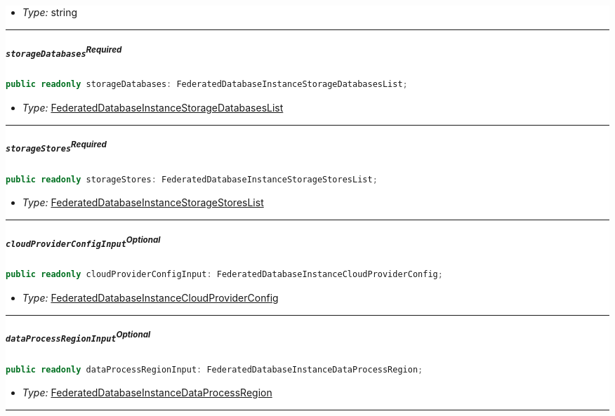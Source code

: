 - *Type:* string

---

##### `storageDatabases`<sup>Required</sup> <a name="storageDatabases" id="@cdktf/provider-mongodbatlas.federatedDatabaseInstance.FederatedDatabaseInstance.property.storageDatabases"></a>

```typescript
public readonly storageDatabases: FederatedDatabaseInstanceStorageDatabasesList;
```

- *Type:* <a href="#@cdktf/provider-mongodbatlas.federatedDatabaseInstance.FederatedDatabaseInstanceStorageDatabasesList">FederatedDatabaseInstanceStorageDatabasesList</a>

---

##### `storageStores`<sup>Required</sup> <a name="storageStores" id="@cdktf/provider-mongodbatlas.federatedDatabaseInstance.FederatedDatabaseInstance.property.storageStores"></a>

```typescript
public readonly storageStores: FederatedDatabaseInstanceStorageStoresList;
```

- *Type:* <a href="#@cdktf/provider-mongodbatlas.federatedDatabaseInstance.FederatedDatabaseInstanceStorageStoresList">FederatedDatabaseInstanceStorageStoresList</a>

---

##### `cloudProviderConfigInput`<sup>Optional</sup> <a name="cloudProviderConfigInput" id="@cdktf/provider-mongodbatlas.federatedDatabaseInstance.FederatedDatabaseInstance.property.cloudProviderConfigInput"></a>

```typescript
public readonly cloudProviderConfigInput: FederatedDatabaseInstanceCloudProviderConfig;
```

- *Type:* <a href="#@cdktf/provider-mongodbatlas.federatedDatabaseInstance.FederatedDatabaseInstanceCloudProviderConfig">FederatedDatabaseInstanceCloudProviderConfig</a>

---

##### `dataProcessRegionInput`<sup>Optional</sup> <a name="dataProcessRegionInput" id="@cdktf/provider-mongodbatlas.federatedDatabaseInstance.FederatedDatabaseInstance.property.dataProcessRegionInput"></a>

```typescript
public readonly dataProcessRegionInput: FederatedDatabaseInstanceDataProcessRegion;
```

- *Type:* <a href="#@cdktf/provider-mongodbatlas.federatedDatabaseInstance.FederatedDatabaseInstanceDataProcessRegion">FederatedDatabaseInstanceDataProcessRegion</a>

---
